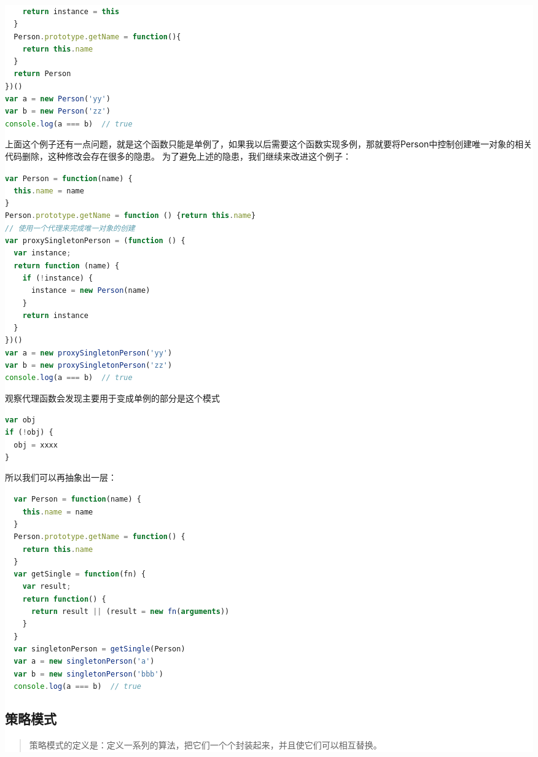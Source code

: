 ```javascript
    return instance = this
  }
  Person.prototype.getName = function(){
    return this.name
  }
  return Person
})()
var a = new Person('yy')
var b = new Person('zz')
console.log(a === b)  // true
```
上面这个例子还有一点问题，就是这个函数只能是单例了，如果我以后需要这个函数实现多例，那就要将Person中控制创建唯一对象的相关代码删除，这种修改会存在很多的隐患。
为了避免上述的隐患，我们继续来改进这个例子：
```javascript
var Person = function(name) {
  this.name = name
}
Person.prototype.getName = function () {return this.name}
// 使用一个代理来完成唯一对象的创建
var proxySingletonPerson = (function () {
  var instance;
  return function (name) {
    if (!instance) {
      instance = new Person(name)
    }
    return instance
  }
})()
var a = new proxySingletonPerson('yy')
var b = new proxySingletonPerson('zz')
console.log(a === b)  // true
```
观察代理函数会发现主要用于变成单例的部分是这个模式
```javascript
var obj
if (!obj) {
  obj = xxxx
}
```
所以我们可以再抽象出一层：
```javascript
  var Person = function(name) {
    this.name = name
  }
  Person.prototype.getName = function() {
    return this.name
  }
  var getSingle = function(fn) {
    var result;
    return function() {
      return result || (result = new fn(arguments))
    }
  }
  var singletonPerson = getSingle(Person)
  var a = new singletonPerson('a')
  var b = new singletonPerson('bbb')
  console.log(a === b)  // true
```
## 策略模式
> 策略模式的定义是：定义一系列的算法，把它们一个个封装起来，并且使它们可以相互替换。
